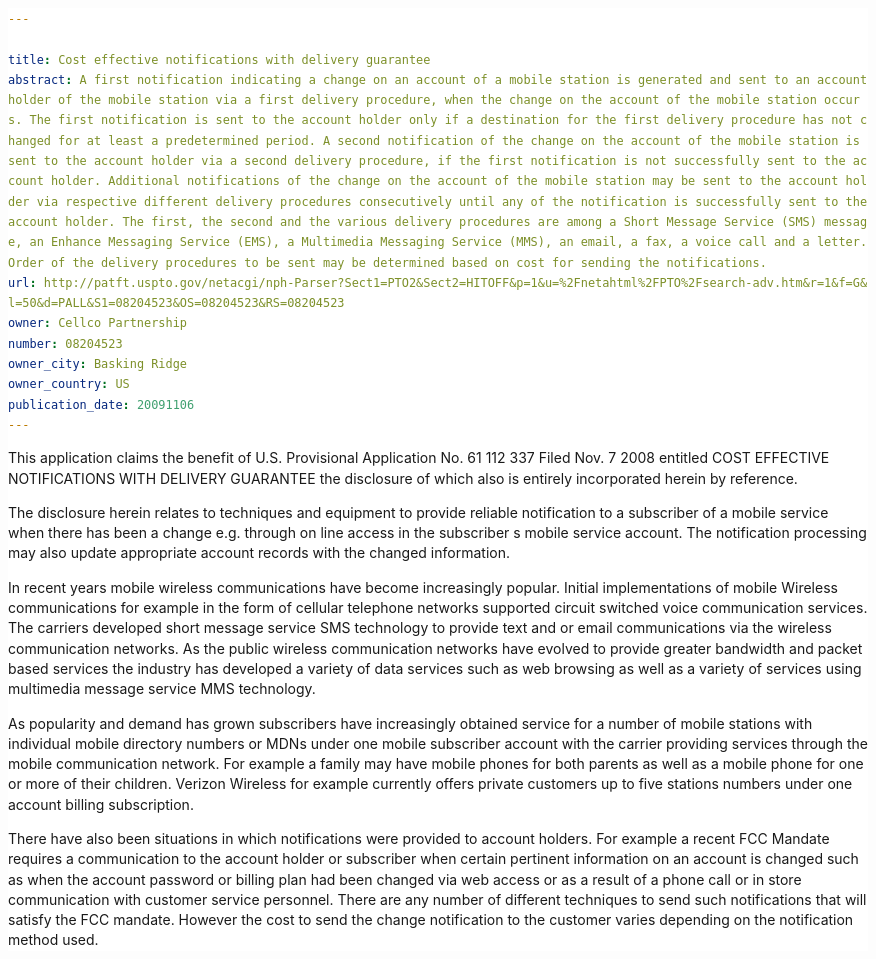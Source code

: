 ```yaml
---

title: Cost effective notifications with delivery guarantee
abstract: A first notification indicating a change on an account of a mobile station is generated and sent to an account holder of the mobile station via a first delivery procedure, when the change on the account of the mobile station occurs. The first notification is sent to the account holder only if a destination for the first delivery procedure has not changed for at least a predetermined period. A second notification of the change on the account of the mobile station is sent to the account holder via a second delivery procedure, if the first notification is not successfully sent to the account holder. Additional notifications of the change on the account of the mobile station may be sent to the account holder via respective different delivery procedures consecutively until any of the notification is successfully sent to the account holder. The first, the second and the various delivery procedures are among a Short Message Service (SMS) message, an Enhance Messaging Service (EMS), a Multimedia Messaging Service (MMS), an email, a fax, a voice call and a letter. Order of the delivery procedures to be sent may be determined based on cost for sending the notifications.
url: http://patft.uspto.gov/netacgi/nph-Parser?Sect1=PTO2&Sect2=HITOFF&p=1&u=%2Fnetahtml%2FPTO%2Fsearch-adv.htm&r=1&f=G&l=50&d=PALL&S1=08204523&OS=08204523&RS=08204523
owner: Cellco Partnership
number: 08204523
owner_city: Basking Ridge
owner_country: US
publication_date: 20091106
---
```

This application claims the benefit of U.S. Provisional Application No. 61 112 337 Filed Nov. 7 2008 entitled COST EFFECTIVE NOTIFICATIONS WITH DELIVERY GUARANTEE the disclosure of which also is entirely incorporated herein by reference.

The disclosure herein relates to techniques and equipment to provide reliable notification to a subscriber of a mobile service when there has been a change e.g. through on line access in the subscriber s mobile service account. The notification processing may also update appropriate account records with the changed information.

In recent years mobile wireless communications have become increasingly popular. Initial implementations of mobile Wireless communications for example in the form of cellular telephone networks supported circuit switched voice communication services. The carriers developed short message service SMS technology to provide text and or email communications via the wireless communication networks. As the public wireless communication networks have evolved to provide greater bandwidth and packet based services the industry has developed a variety of data services such as web browsing as well as a variety of services using multimedia message service MMS technology.

As popularity and demand has grown subscribers have increasingly obtained service for a number of mobile stations with individual mobile directory numbers or MDNs under one mobile subscriber account with the carrier providing services through the mobile communication network. For example a family may have mobile phones for both parents as well as a mobile phone for one or more of their children. Verizon Wireless for example currently offers private customers up to five stations numbers under one account billing subscription.

There have also been situations in which notifications were provided to account holders. For example a recent FCC Mandate requires a communication to the account holder or subscriber when certain pertinent information on an account is changed such as when the account password or billing plan had been changed via web access or as a result of a phone call or in store communication with customer service personnel. There are any number of different techniques to send such notifications that will satisfy the FCC mandate. However the cost to send the change notification to the customer varies depending on the notification method used.
